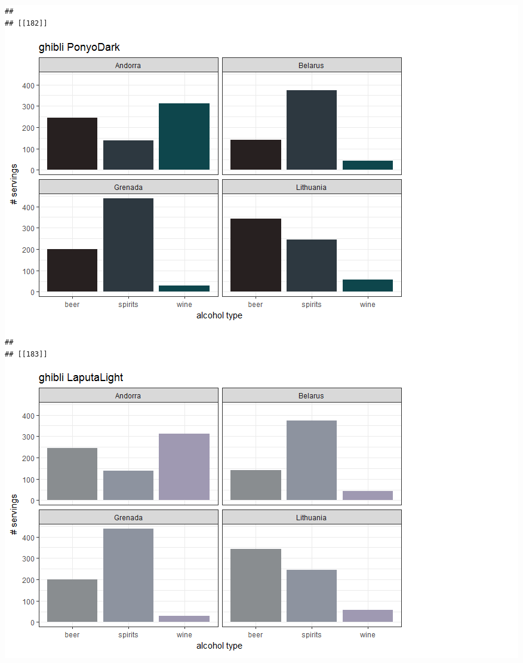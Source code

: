     ## 
    ## [[182]]

![](week13_loopingcolors_files/figure-markdown_github/unnamed-chunk-8-182.png)

    ## 
    ## [[183]]

![](week13_loopingcolors_files/figure-markdown_github/unnamed-chunk-8-183.png)
